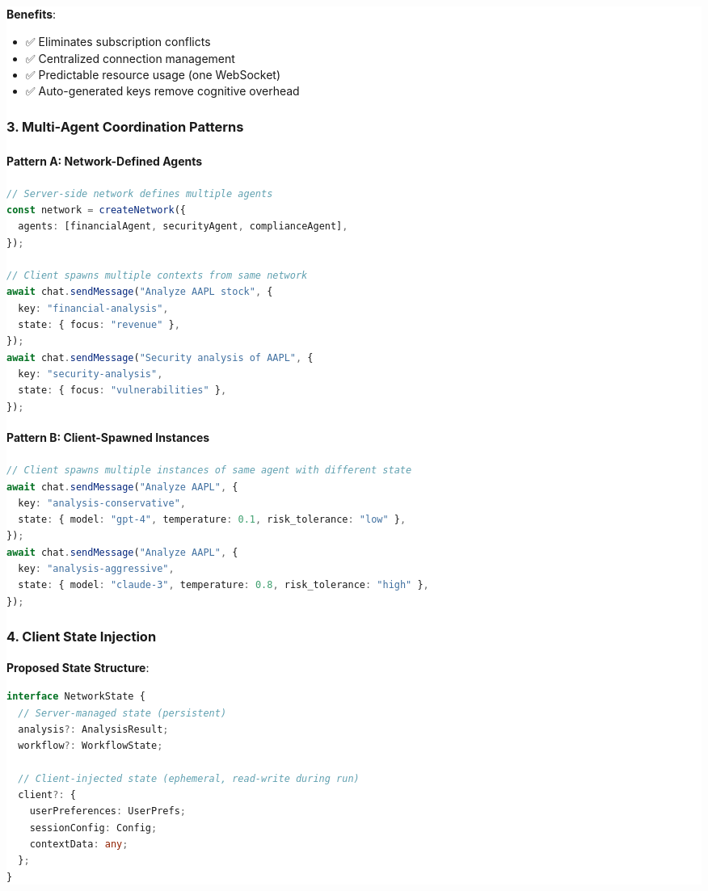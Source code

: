 **Benefits**:

- ✅ Eliminates subscription conflicts
- ✅ Centralized connection management
- ✅ Predictable resource usage (one WebSocket)
- ✅ Auto-generated keys remove cognitive overhead

### 3. Multi-Agent Coordination Patterns

#### Pattern A: Network-Defined Agents

```typescript
// Server-side network defines multiple agents
const network = createNetwork({
  agents: [financialAgent, securityAgent, complianceAgent],
});

// Client spawns multiple contexts from same network
await chat.sendMessage("Analyze AAPL stock", {
  key: "financial-analysis",
  state: { focus: "revenue" },
});
await chat.sendMessage("Security analysis of AAPL", {
  key: "security-analysis",
  state: { focus: "vulnerabilities" },
});
```

#### Pattern B: Client-Spawned Instances

```typescript
// Client spawns multiple instances of same agent with different state
await chat.sendMessage("Analyze AAPL", {
  key: "analysis-conservative",
  state: { model: "gpt-4", temperature: 0.1, risk_tolerance: "low" },
});
await chat.sendMessage("Analyze AAPL", {
  key: "analysis-aggressive",
  state: { model: "claude-3", temperature: 0.8, risk_tolerance: "high" },
});
```

### 4. Client State Injection

**Proposed State Structure**:

```typescript
interface NetworkState {
  // Server-managed state (persistent)
  analysis?: AnalysisResult;
  workflow?: WorkflowState;

  // Client-injected state (ephemeral, read-write during run)
  client?: {
    userPreferences: UserPrefs;
    sessionConfig: Config;
    contextData: any;
  };
}
```
